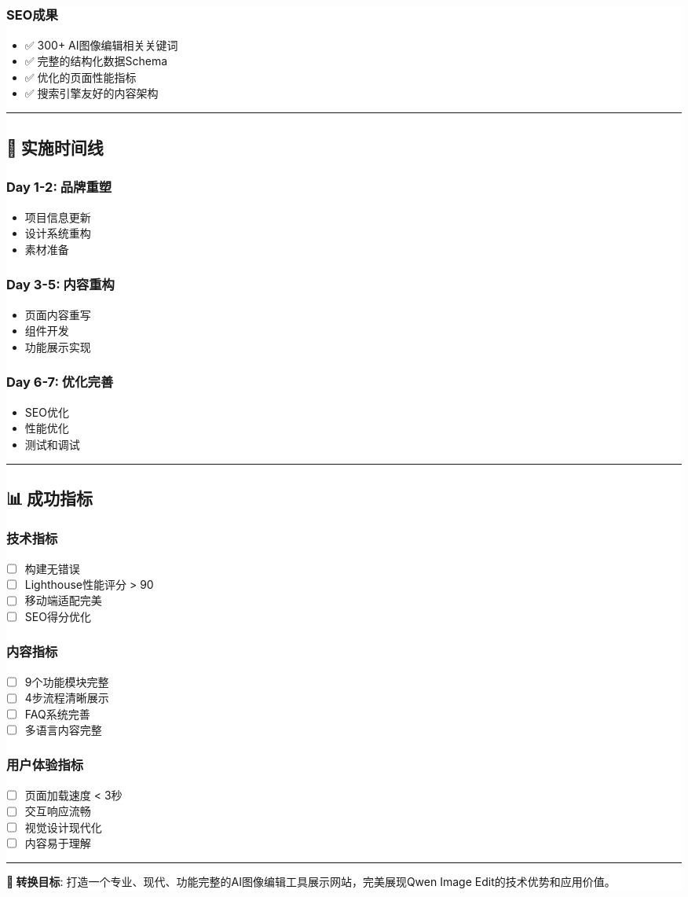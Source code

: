 ### SEO成果
- ✅ 300+ AI图像编辑相关关键词
- ✅ 完整的结构化数据Schema
- ✅ 优化的页面性能指标
- ✅ 搜索引擎友好的内容架构

---

## 🔧 实施时间线

### Day 1-2: 品牌重塑
- 项目信息更新
- 设计系统重构
- 素材准备

### Day 3-5: 内容重构
- 页面内容重写
- 组件开发
- 功能展示实现

### Day 6-7: 优化完善
- SEO优化
- 性能优化
- 测试和调试

---

## 📊 成功指标

### 技术指标
- [ ] 构建无错误
- [ ] Lighthouse性能评分 > 90
- [ ] 移动端适配完美
- [ ] SEO得分优化

### 内容指标
- [ ] 9个功能模块完整
- [ ] 4步流程清晰展示
- [ ] FAQ系统完善
- [ ] 多语言内容完整

### 用户体验指标
- [ ] 页面加载速度 < 3秒
- [ ] 交互响应流畅
- [ ] 视觉设计现代化
- [ ] 内容易于理解

---

**🎯 转换目标**: 打造一个专业、现代、功能完整的AI图像编辑工具展示网站，完美展现Qwen Image Edit的技术优势和应用价值。 